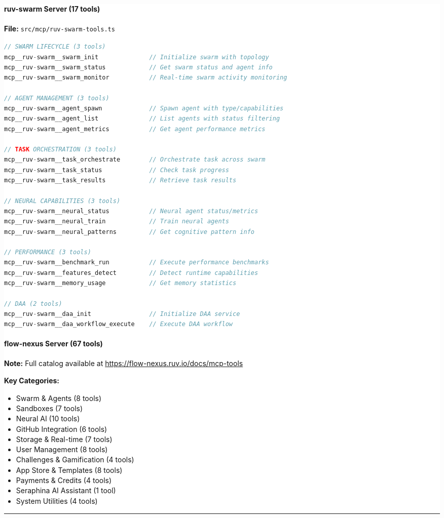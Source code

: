 #### ruv-swarm Server (17 tools)

**File:** `src/mcp/ruv-swarm-tools.ts`

```typescript
// SWARM LIFECYCLE (3 tools)
mcp__ruv-swarm__swarm_init              // Initialize swarm with topology
mcp__ruv-swarm__swarm_status            // Get swarm status and agent info
mcp__ruv-swarm__swarm_monitor           // Real-time swarm activity monitoring

// AGENT MANAGEMENT (3 tools)
mcp__ruv-swarm__agent_spawn             // Spawn agent with type/capabilities
mcp__ruv-swarm__agent_list              // List agents with status filtering
mcp__ruv-swarm__agent_metrics           // Get agent performance metrics

// TASK ORCHESTRATION (3 tools)
mcp__ruv-swarm__task_orchestrate        // Orchestrate task across swarm
mcp__ruv-swarm__task_status             // Check task progress
mcp__ruv-swarm__task_results            // Retrieve task results

// NEURAL CAPABILITIES (3 tools)
mcp__ruv-swarm__neural_status           // Neural agent status/metrics
mcp__ruv-swarm__neural_train            // Train neural agents
mcp__ruv-swarm__neural_patterns         // Get cognitive pattern info

// PERFORMANCE (3 tools)
mcp__ruv-swarm__benchmark_run           // Execute performance benchmarks
mcp__ruv-swarm__features_detect         // Detect runtime capabilities
mcp__ruv-swarm__memory_usage            // Get memory statistics

// DAA (2 tools)
mcp__ruv-swarm__daa_init                // Initialize DAA service
mcp__ruv-swarm__daa_workflow_execute    // Execute DAA workflow
```

#### flow-nexus Server (67 tools)

**Note:** Full catalog available at https://flow-nexus.ruv.io/docs/mcp-tools

**Key Categories:**
- Swarm & Agents (8 tools)
- Sandboxes (7 tools)
- Neural AI (10 tools)
- GitHub Integration (6 tools)
- Storage & Real-time (7 tools)
- User Management (8 tools)
- Challenges & Gamification (4 tools)
- App Store & Templates (8 tools)
- Payments & Credits (4 tools)
- Seraphina AI Assistant (1 tool)
- System Utilities (4 tools)

---
